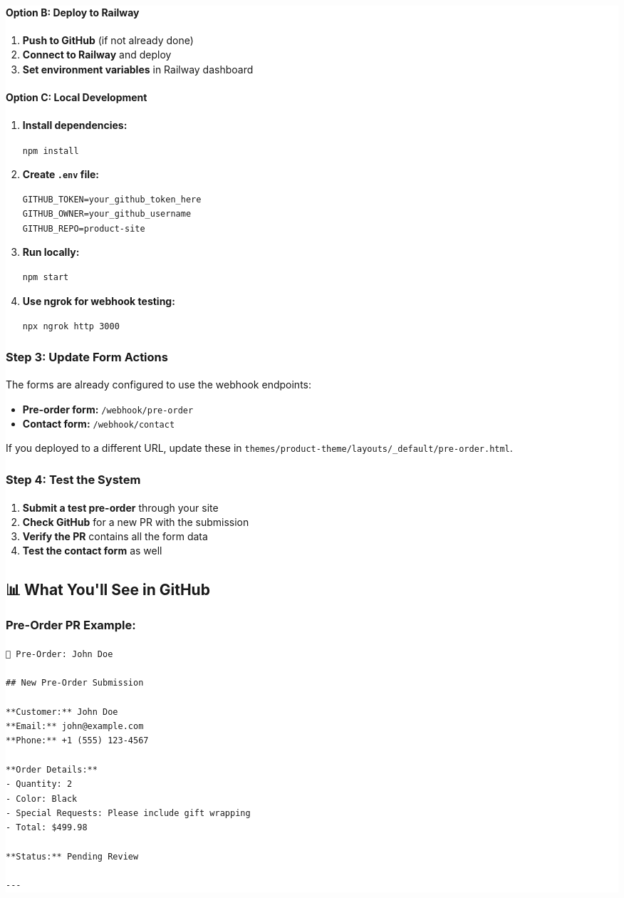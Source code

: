 #### **Option B: Deploy to Railway**

1. **Push to GitHub** (if not already done)
2. **Connect to Railway** and deploy
3. **Set environment variables** in Railway dashboard

#### **Option C: Local Development**

1. **Install dependencies:**
   ```bash
   npm install
   ```

2. **Create `.env` file:**
   ```
   GITHUB_TOKEN=your_github_token_here
   GITHUB_OWNER=your_github_username
   GITHUB_REPO=product-site
   ```

3. **Run locally:**
   ```bash
   npm start
   ```

4. **Use ngrok for webhook testing:**
   ```bash
   npx ngrok http 3000
   ```

### **Step 3: Update Form Actions**

The forms are already configured to use the webhook endpoints:
- **Pre-order form:** `/webhook/pre-order`
- **Contact form:** `/webhook/contact`

If you deployed to a different URL, update these in `themes/product-theme/layouts/_default/pre-order.html`.

### **Step 4: Test the System**

1. **Submit a test pre-order** through your site
2. **Check GitHub** for a new PR with the submission
3. **Verify the PR** contains all the form data
4. **Test the contact form** as well

## 📊 **What You'll See in GitHub**

### **Pre-Order PR Example:**
```
🚀 Pre-Order: John Doe

## New Pre-Order Submission

**Customer:** John Doe
**Email:** john@example.com
**Phone:** +1 (555) 123-4567

**Order Details:**
- Quantity: 2
- Color: Black
- Special Requests: Please include gift wrapping
- Total: $499.98

**Status:** Pending Review

---
```